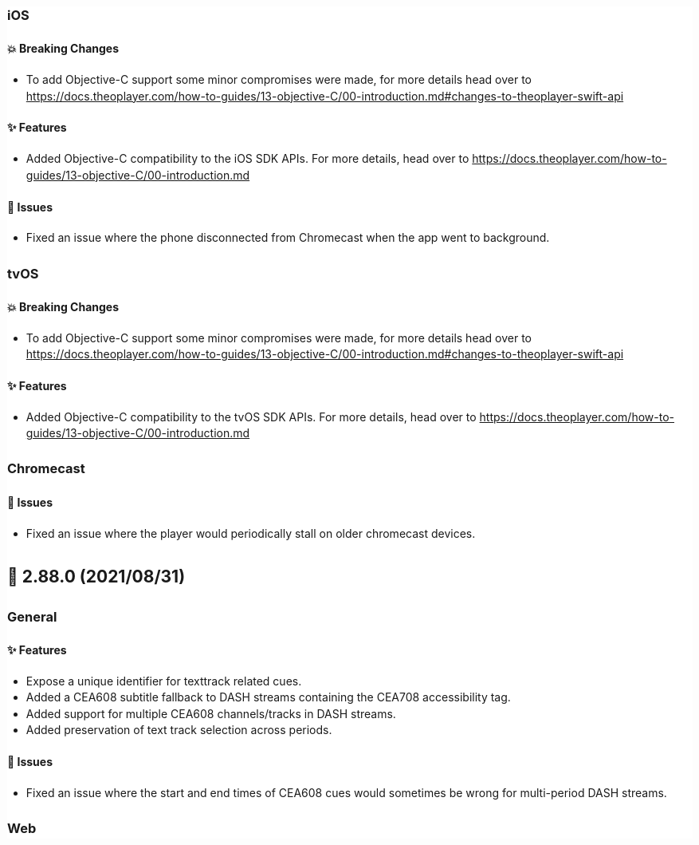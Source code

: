 ### iOS

#### 💥 Breaking Changes

- To add Objective-C support some minor compromises were made, for more details head over to https://docs.theoplayer.com/how-to-guides/13-objective-C/00-introduction.md#changes-to-theoplayer-swift-api

#### ✨ Features

- Added Objective-C compatibility to the iOS SDK APIs. For more details, head over to https://docs.theoplayer.com/how-to-guides/13-objective-C/00-introduction.md

#### 🐛 Issues

- Fixed an issue where the phone disconnected from Chromecast when the app went to background.

### tvOS

#### 💥 Breaking Changes

- To add Objective-C support some minor compromises were made, for more details head over to https://docs.theoplayer.com/how-to-guides/13-objective-C/00-introduction.md#changes-to-theoplayer-swift-api

#### ✨ Features

- Added Objective-C compatibility to the tvOS SDK APIs. For more details, head over to https://docs.theoplayer.com/how-to-guides/13-objective-C/00-introduction.md

### Chromecast

#### 🐛 Issues

- Fixed an issue where the player would periodically stall on older chromecast devices.

## 🚀 2.88.0 (2021/08/31)

### General

#### ✨ Features

- Expose a unique identifier for texttrack related cues.
- Added a CEA608 subtitle fallback to DASH streams containing the CEA708 accessibility tag.
- Added support for multiple CEA608 channels/tracks in DASH streams.
- Added preservation of text track selection across periods.

#### 🐛 Issues

- Fixed an issue where the start and end times of CEA608 cues would sometimes be wrong for multi-period DASH streams.

### Web
